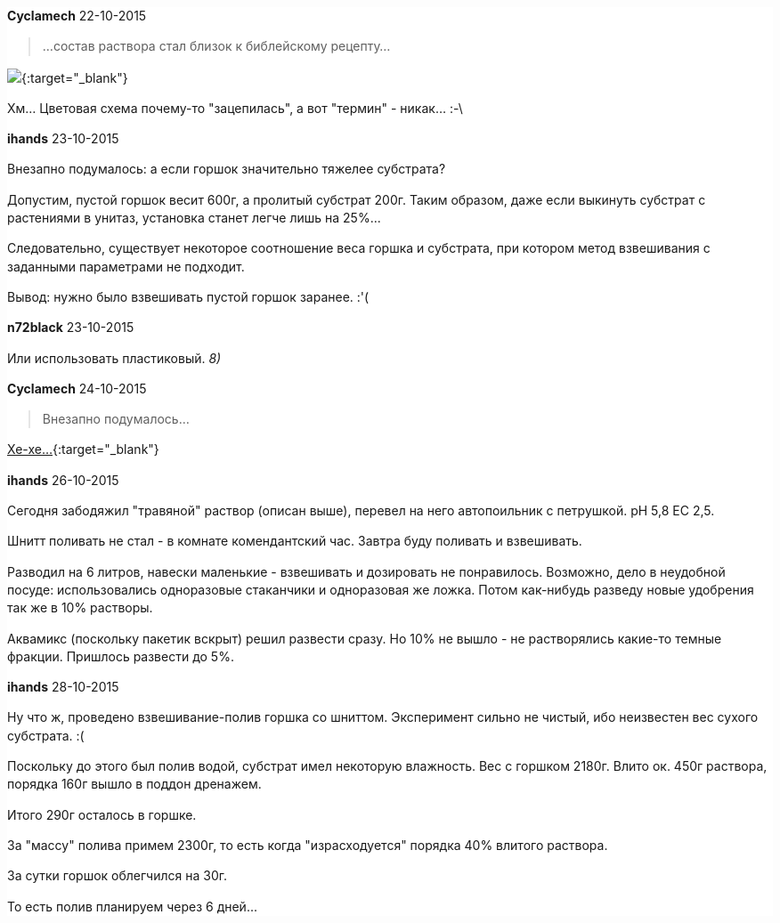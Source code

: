 
**Cyclamech** 22-10-2015

> …состав раствора стал близок к библейскому рецепту…

[![](/imagehost2/thumbs/20151022210220.jpg)](https://t.me/ponics_ru_files/16769){:target="_blank"}

Хм… Цветовая схема почему-то "зацепилась", а вот "термин" - никак… :-\


**ihands** 23-10-2015

Внезапно подумалось: а если горшок значительно тяжелее субстрата?

Допустим, пустой горшок весит 600г, а пролитый субстрат 200г. Таким образом, даже если выкинуть субстрат с растениями в унитаз, установка станет легче лишь на 25%...

Следовательно, существует некоторое соотношение веса горшка и субстрата, при котором метод взвешивания с заданными параметрами не подходит.

Вывод: нужно было взвешивать пустой горшок заранее. :&#039;(


**n72black** 23-10-2015

Или использовать пластиковый. *8)*


**Cyclamech** 24-10-2015

> Внезапно подумалось…

[Хе-хе…](http://forum.ponics.ru/index.php?topic=2286.msg95132#msg95132){:target="_blank"}


**ihands** 26-10-2015

Сегодня забодяжил "травяной" раствор (описан выше), перевел на него автопоильник с петрушкой. pH 5,8 ЕС 2,5.

Шнитт поливать не стал - в комнате комендантский час. Завтра буду поливать и взвешивать.

Разводил на 6 литров, навески маленькие - взвешивать и дозировать не понравилось. Возможно, дело в неудобной посуде: использовались одноразовые стаканчики и одноразовая же ложка. Потом как-нибудь разведу новые удобрения так же в 10% растворы.

Аквамикс (поскольку пакетик вскрыт) решил развести сразу. Но 10% не вышло - не растворялись какие-то темные фракции. Пришлось развести до 5%.


**ihands** 28-10-2015

Ну что ж, проведено взвешивание-полив горшка со шниттом. Эксперимент сильно не чистый, ибо неизвестен вес сухого субстрата. :(

Поскольку до этого был полив водой, субстрат имел некоторую влажность. Вес с горшком 2180г. Влито ок. 450г раствора, порядка 160г вышло в поддон дренажем.

Итого 290г осталось в горшке.

За "массу" полива примем 2300г, то есть когда "израсходуется" порядка 40% влитого раствора.

За сутки горшок облегчился на 30г.

То есть полив планируем через 6 дней...
